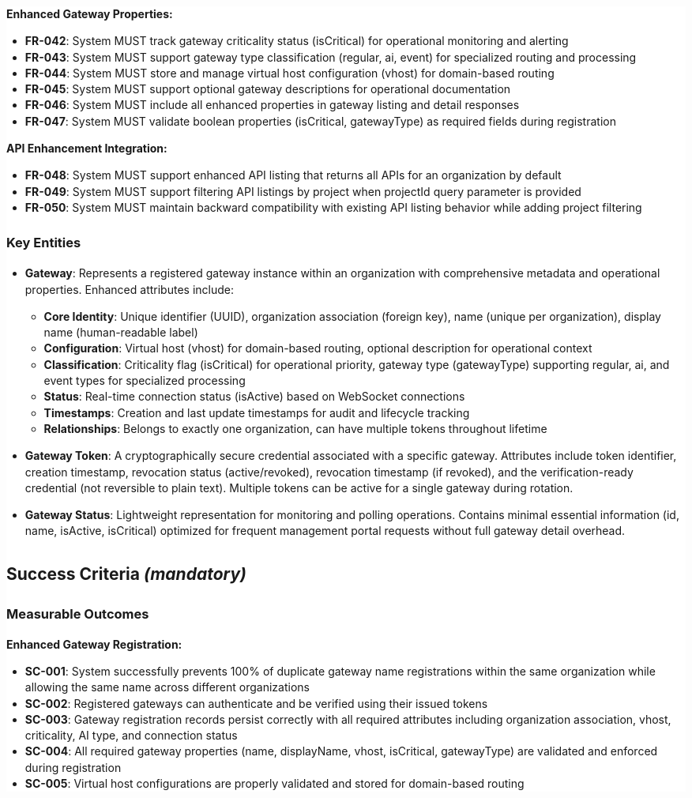**Enhanced Gateway Properties:**
- **FR-042**: System MUST track gateway criticality status (isCritical) for operational monitoring and alerting
- **FR-043**: System MUST support gateway type classification (regular, ai, event) for specialized routing and processing
- **FR-044**: System MUST store and manage virtual host configuration (vhost) for domain-based routing
- **FR-045**: System MUST support optional gateway descriptions for operational documentation
- **FR-046**: System MUST include all enhanced properties in gateway listing and detail responses
- **FR-047**: System MUST validate boolean properties (isCritical, gatewayType) as required fields during registration

**API Enhancement Integration:**
- **FR-048**: System MUST support enhanced API listing that returns all APIs for an organization by default
- **FR-049**: System MUST support filtering API listings by project when projectId query parameter is provided
- **FR-050**: System MUST maintain backward compatibility with existing API listing behavior while adding project filtering

### Key Entities

- **Gateway**: Represents a registered gateway instance within an organization with comprehensive metadata and operational properties. Enhanced attributes include:
  - **Core Identity**: Unique identifier (UUID), organization association (foreign key), name (unique per organization), display name (human-readable label)
  - **Configuration**: Virtual host (vhost) for domain-based routing, optional description for operational context
  - **Classification**: Criticality flag (isCritical) for operational priority, gateway type (gatewayType) supporting regular, ai, and event types for specialized processing
  - **Status**: Real-time connection status (isActive) based on WebSocket connections
  - **Timestamps**: Creation and last update timestamps for audit and lifecycle tracking
  - **Relationships**: Belongs to exactly one organization, can have multiple tokens throughout lifetime
  
- **Gateway Token**: A cryptographically secure credential associated with a specific gateway. Attributes include token identifier, creation timestamp, revocation status (active/revoked), revocation timestamp (if revoked), and the verification-ready credential (not reversible to plain text). Multiple tokens can be active for a single gateway during rotation.

- **Gateway Status**: Lightweight representation for monitoring and polling operations. Contains minimal essential information (id, name, isActive, isCritical) optimized for frequent management portal requests without full gateway detail overhead.

## Success Criteria *(mandatory)*

### Measurable Outcomes

**Enhanced Gateway Registration:**
- **SC-001**: System successfully prevents 100% of duplicate gateway name registrations within the same organization while allowing the same name across different organizations
- **SC-002**: Registered gateways can authenticate and be verified using their issued tokens
- **SC-003**: Gateway registration records persist correctly with all required attributes including organization association, vhost, criticality, AI type, and connection status
- **SC-004**: All required gateway properties (name, displayName, vhost, isCritical, gatewayType) are validated and enforced during registration
- **SC-005**: Virtual host configurations are properly validated and stored for domain-based routing
